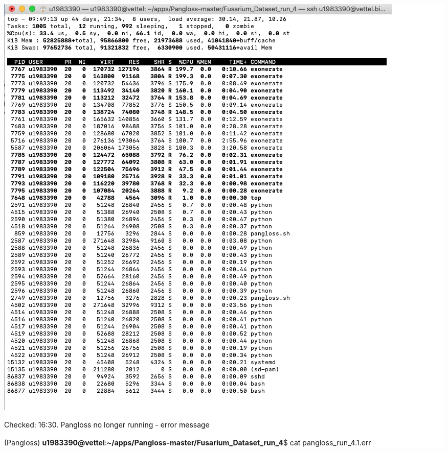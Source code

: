 ![bebf5dbf-271b-475a-8cc3-f29b782c8e3b.png](image/bebf5dbf-271b-475a-8cc3-f29b782c8e3b.png)

Checked: 16:30. Pangloss no longer running - error message

(Pangloss) **u1983390@vettel**:**~/apps/Pangloss-master/Fusarium_Dataset_run_4**$ cat pangloss_run_4.1.err 
